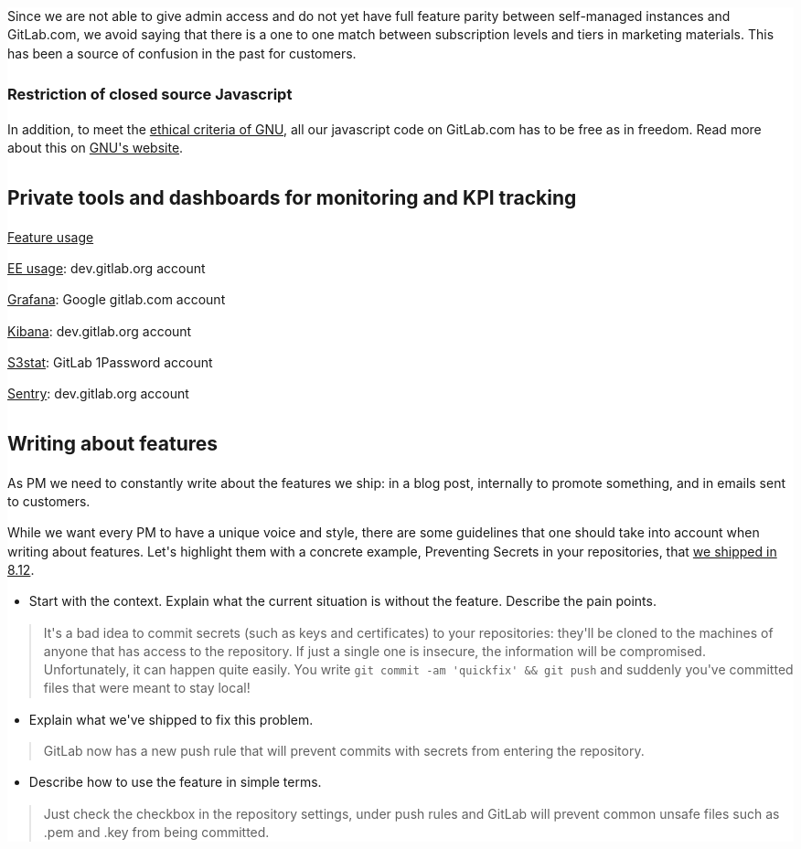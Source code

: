 Since we are not able to give admin access and do not yet have full feature
parity between self-managed instances and GitLab.com, we avoid saying that there is
a one to one match between subscription levels and tiers in marketing materials.
This has been a source of confusion in the past for customers.

### Restriction of closed source Javascript

In addition, to meet the [ethical criteria of GNU](https://www.gnu.org/software/repo-criteria-evaluation.html),
all our javascript code on GitLab.com has to be free as in freedom.
Read more about this on [GNU's website](https://www.gnu.org/philosophy/javascript-trap.html).

## Private tools and dashboards for monitoring and KPI tracking

[Feature usage](https://redash.gitlab.com/dashboard/feature-adoption)

[EE usage](https://version.gitlab.com/): dev.gitlab.org account

[Grafana](https://dashboards.gitlab.net): Google gitlab.com account

[Kibana](https://log.gitlab.net): dev.gitlab.org account

[S3stat](https://www.s3stat.com): GitLab 1Password account

[Sentry](https://sentry.gitlap.com): dev.gitlab.org account

## Writing about features

As PM we need to constantly write about the features we ship: in a blog post,
internally to promote something, and in emails sent to customers.

While we want every PM to have a unique voice and style, there are some
guidelines that one should take into account when writing about features. Let's
highlight them with a concrete example, Preventing Secrets in your repositories,
 that [we shipped in 8.12](/2016/09/22/gitlab-8-12-released/#preventing-secrets-in-your-repositories-ee).

* Start with the context. Explain what the current situation is without the
  feature. Describe the pain points.

> It's a bad idea to commit secrets (such as keys and certificates) to your
repositories: they'll be cloned to the machines of anyone that has access to the
repository. If just a single one is insecure, the information will be
compromised. Unfortunately, it can happen quite easily. You write
`git commit -am 'quickfix' && git push` and suddenly you've committed files that
were meant to stay local!

* Explain what we've shipped to fix this problem.

> GitLab now has a new push rule that will prevent commits with secrets from entering the repository.

* Describe how to use the feature in simple terms.

> Just check the checkbox in the repository settings, under push rules and
GitLab will prevent common unsafe files such as .pem and .key from being committed.

